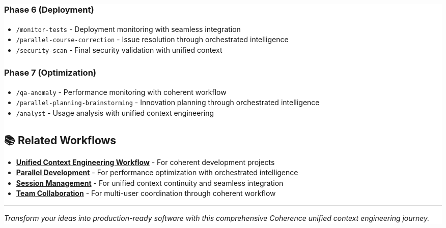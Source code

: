 ### Phase 6 (Deployment)
- `/monitor-tests` - Deployment monitoring with seamless integration
- `/parallel-course-correction` - Issue resolution through orchestrated intelligence
- `/security-scan` - Final security validation with unified context

### Phase 7 (Optimization)
- `/qa-anomaly` - Performance monitoring with coherent workflow
- `/parallel-planning-brainstorming` - Innovation planning through orchestrated intelligence
- `/analyst` - Usage analysis with unified context engineering

## 📚 Related Workflows

- **[Unified Context Engineering Workflow](typical-project-flow.md)** - For coherent development projects
- **[Parallel Development](parallel-development.md)** - For performance optimization with orchestrated intelligence
- **[Session Management](session-management.md)** - For unified context continuity and seamless integration
- **[Team Collaboration](team-collaboration.md)** - For multi-user coordination through coherent workflow

---

*Transform your ideas into production-ready software with this comprehensive Coherence unified context engineering journey.*